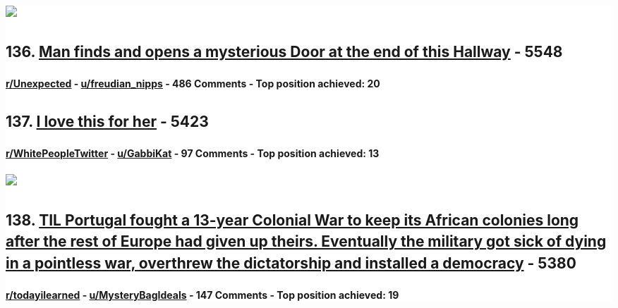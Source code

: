 <a href="https://www.cnn.com/2025/05/06/politics/second-us-navy-jet-is-lost-at-sea"><img src="https://b.thumbs.redditmedia.com/Q5HXftEoE3xJ5U4uc6loMJyohuFiGjtBA-I4Gst1JLs.jpg"></img></a>

## 136. [Man finds and opens a mysterious Door at the end of this Hallway](http://reddit.com/r/Unexpected/comments/1kggeid/man_finds_and_opens_a_mysterious_door_at_the_end/) - 5548
#### [r/Unexpected](http://reddit.com/r/Unexpected) - [u/freudian_nipps](http://reddit.com/u/freudian_nipps) - 486 Comments - Top position achieved: 20

## 137. [I love this for her](http://reddit.com/r/WhitePeopleTwitter/comments/1kgmuae/i_love_this_for_her/) - 5423
#### [r/WhitePeopleTwitter](http://reddit.com/r/WhitePeopleTwitter) - [u/GabbiKat](http://reddit.com/u/GabbiKat) - 97 Comments - Top position achieved: 13

<a href="https://i.redd.it/k6rz55kzv9ze1.jpeg"><img src="https://external-preview.redd.it/vlrRAEyakt2An4zyqidQ4eXMxdPJTxQagQFb0pjocsA.jpeg?width=140&amp;height=140&amp;crop=140:140,smart&amp;auto=webp&amp;s=f19ae2eb93f320805d79093c7a27910b43b20d22"></img></a>

## 138. [TIL Portugal fought a 13-year Colonial War to keep its African colonies long after the rest of Europe had given up theirs. Eventually the military got sick of dying in a pointless war, overthrew the dictatorship and installed a democracy](http://reddit.com/r/todayilearned/comments/1kgm641/til_portugal_fought_a_13year_colonial_war_to_keep/) - 5380
#### [r/todayilearned](http://reddit.com/r/todayilearned) - [u/MysteryBagIdeals](http://reddit.com/u/MysteryBagIdeals) - 147 Comments - Top position achieved: 19

